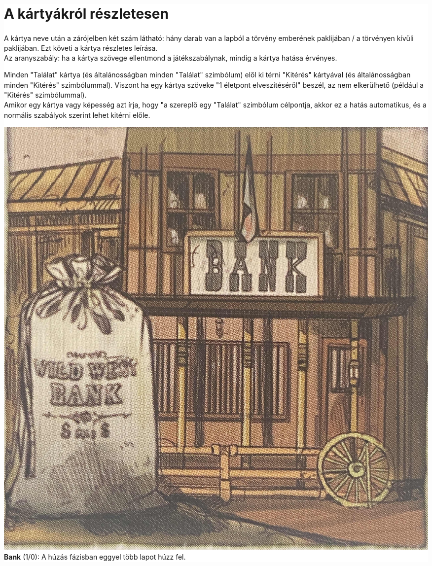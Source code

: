 # A kártyákról részletesen
A kártya neve után a zárójelben két szám látható: hány darab van a lapból a törvény emberének paklijában / a törvényen kívüli paklijában. Ezt követi a kártya részletes leírása.  
Az aranyszabály: ha a kártya szövege ellentmond a játékszabálynak, mindig a kártya hatása érvényes.

Minden "Találat" kártya (és általánosságban minden "Találat" szimbólum) elől ki térni "Kitérés" kártyával (és általánosságban minden "Kitérés" szimbólummal). Viszont ha egy kártya szöveke "1 életpont elveszítéséről" beszél, az nem elkerülhető (például a "Kitérés" szimbólummal).  
Amikor egy kártya vagy képesség azt írja, hogy "a szereplő egy "Találat" szimbólum célpontja, akkor ez a hatás automatikus, és a normális szabályok szerint lehet kitérni előle.

![Bank](../gameserver/static/pics/bank.jpg "Bank")
**Bank** (1/0): A húzás fázisban eggyel több lapot húzz fel.
